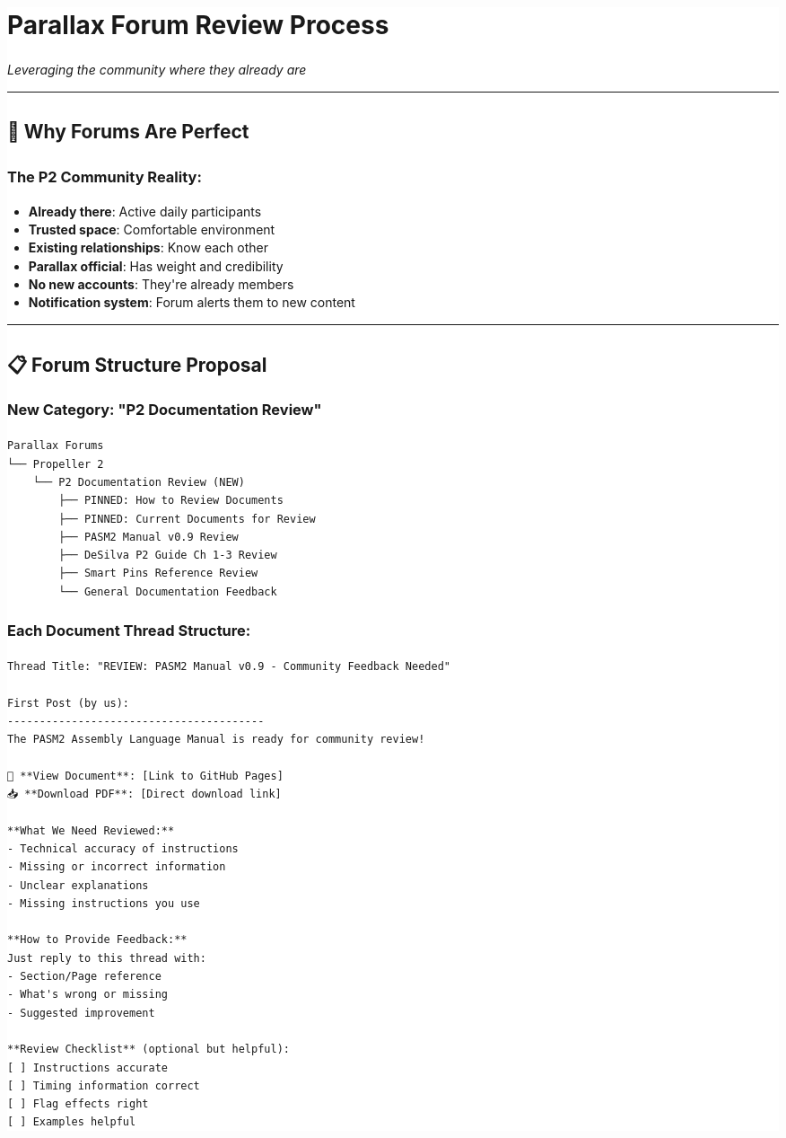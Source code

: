 # Parallax Forum Review Process

*Leveraging the community where they already are*

---

## 🎯 Why Forums Are Perfect

### The P2 Community Reality:
- **Already there**: Active daily participants
- **Trusted space**: Comfortable environment
- **Existing relationships**: Know each other
- **Parallax official**: Has weight and credibility
- **No new accounts**: They're already members
- **Notification system**: Forum alerts them to new content

---

## 📋 Forum Structure Proposal

### New Category: "P2 Documentation Review"
```
Parallax Forums
└── Propeller 2
    └── P2 Documentation Review (NEW)
        ├── PINNED: How to Review Documents
        ├── PINNED: Current Documents for Review
        ├── PASM2 Manual v0.9 Review
        ├── DeSilva P2 Guide Ch 1-3 Review
        ├── Smart Pins Reference Review
        └── General Documentation Feedback
```

### Each Document Thread Structure:
```
Thread Title: "REVIEW: PASM2 Manual v0.9 - Community Feedback Needed"

First Post (by us):
----------------------------------------
The PASM2 Assembly Language Manual is ready for community review!

📄 **View Document**: [Link to GitHub Pages]
📥 **Download PDF**: [Direct download link]

**What We Need Reviewed:**
- Technical accuracy of instructions
- Missing or incorrect information
- Unclear explanations
- Missing instructions you use

**How to Provide Feedback:**
Just reply to this thread with:
- Section/Page reference
- What's wrong or missing
- Suggested improvement

**Review Checklist** (optional but helpful):
[ ] Instructions accurate
[ ] Timing information correct
[ ] Flag effects right
[ ] Examples helpful
```